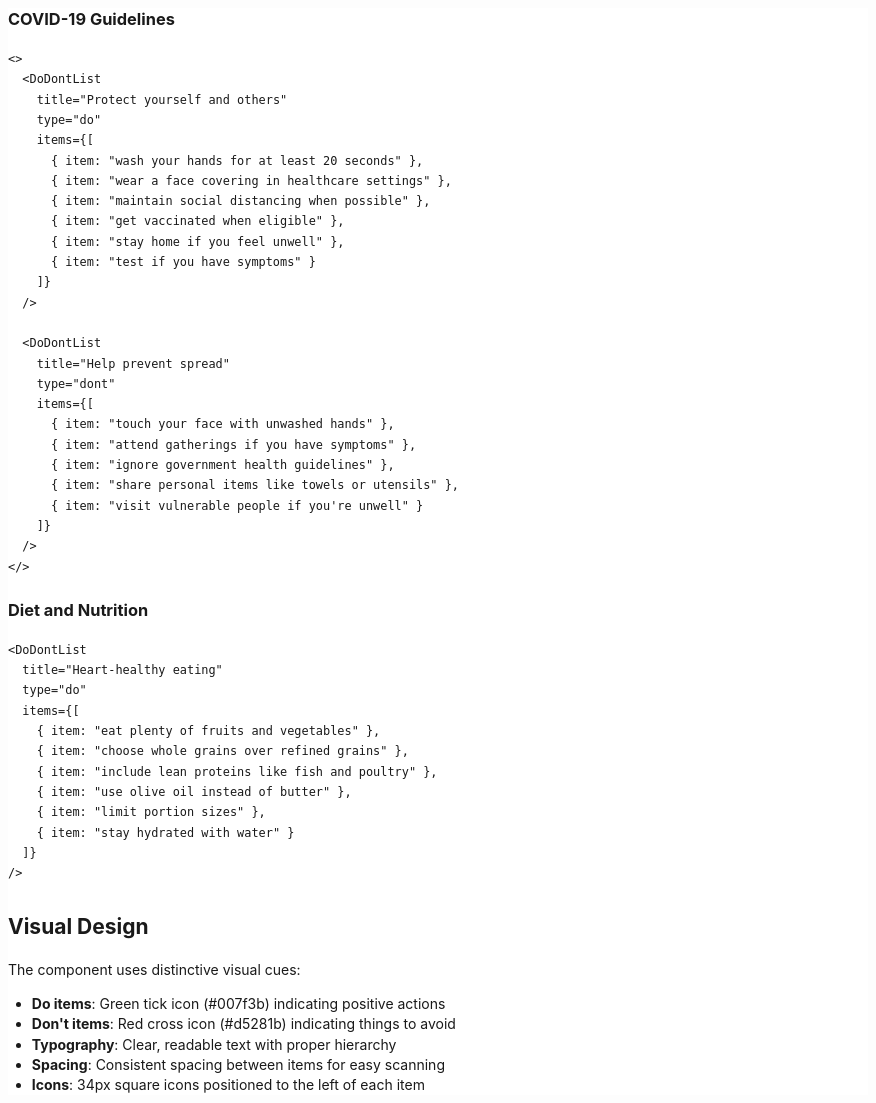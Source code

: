 ### COVID-19 Guidelines
```tsx
<>
  <DoDontList
    title="Protect yourself and others"
    type="do"
    items={[
      { item: "wash your hands for at least 20 seconds" },
      { item: "wear a face covering in healthcare settings" },
      { item: "maintain social distancing when possible" },
      { item: "get vaccinated when eligible" },
      { item: "stay home if you feel unwell" },
      { item: "test if you have symptoms" }
    ]}
  />

  <DoDontList
    title="Help prevent spread"
    type="dont"
    items={[
      { item: "touch your face with unwashed hands" },
      { item: "attend gatherings if you have symptoms" },
      { item: "ignore government health guidelines" },
      { item: "share personal items like towels or utensils" },
      { item: "visit vulnerable people if you're unwell" }
    ]}
  />
</>
```

### Diet and Nutrition
```tsx
<DoDontList
  title="Heart-healthy eating"
  type="do"
  items={[
    { item: "eat plenty of fruits and vegetables" },
    { item: "choose whole grains over refined grains" },
    { item: "include lean proteins like fish and poultry" },
    { item: "use olive oil instead of butter" },
    { item: "limit portion sizes" },
    { item: "stay hydrated with water" }
  ]}
/>
```

## Visual Design

The component uses distinctive visual cues:

- **Do items**: Green tick icon (#007f3b) indicating positive actions
- **Don't items**: Red cross icon (#d5281b) indicating things to avoid
- **Typography**: Clear, readable text with proper hierarchy
- **Spacing**: Consistent spacing between items for easy scanning
- **Icons**: 34px square icons positioned to the left of each item
